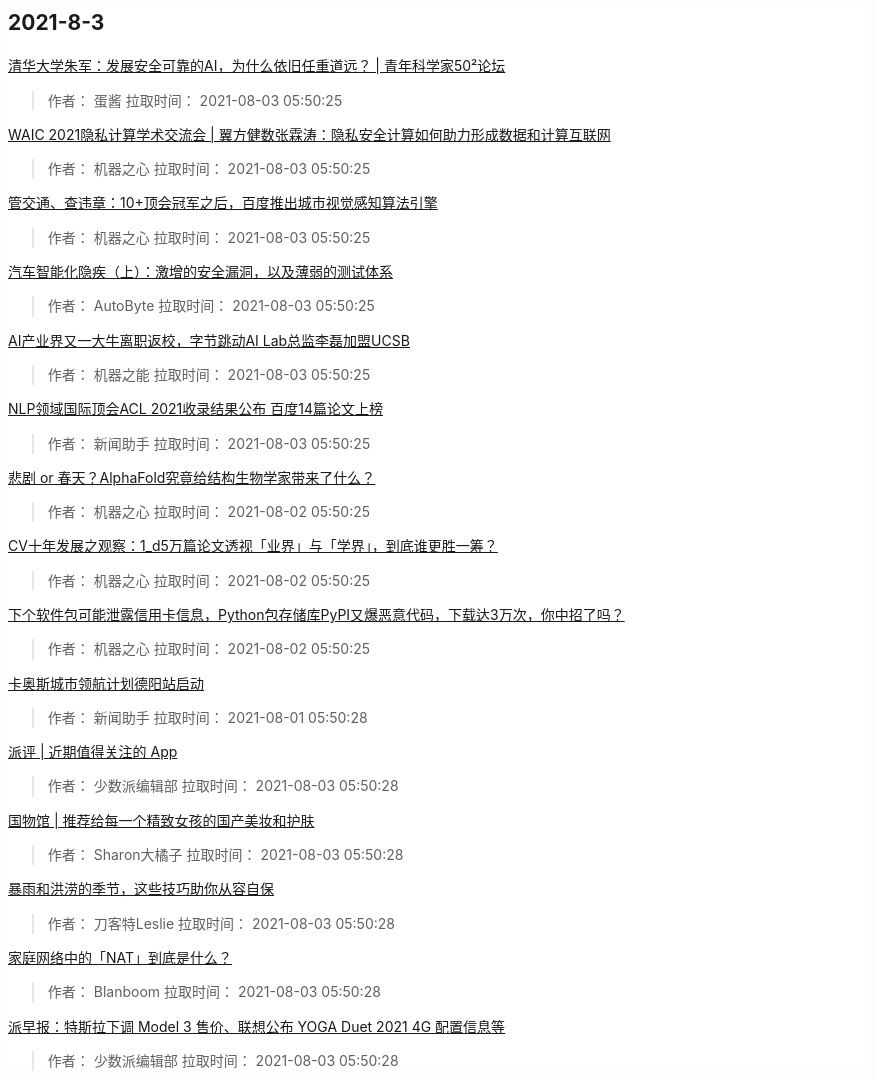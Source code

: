 
## 2021-8-3

 [清华大学朱军：发展安全可靠的AI，为什么依旧任重道远？ | 青年科学家50²论坛](https://www.jiqizhixin.com/articles/2021-08-02-6)

> 作者： 蛋酱  拉取时间： 2021-08-03 05:50:25

 [WAIC 2021隐私计算学术交流会 | 翼方健数张霖涛：隐私安全计算如何助力形成数据和计算互联网](https://www.jiqizhixin.com/articles/2021-08-02-5)

> 作者： 机器之心  拉取时间： 2021-08-03 05:50:25

 [管交通、查违章：10+顶会冠军之后，百度推出城市视觉感知算法引擎](https://www.jiqizhixin.com/articles/2021-08-02-4)

> 作者： 机器之心  拉取时间： 2021-08-03 05:50:25

 [汽车智能化隐疾（上）：激增的安全漏洞，以及薄弱的测试体系](https://www.jiqizhixin.com/articles/2021-08-02-3)

> 作者： AutoByte  拉取时间： 2021-08-03 05:50:25

 [AI产业界又一大牛离职返校，字节跳动AI Lab总监李磊加盟UCSB](https://www.jiqizhixin.com/articles/2021-08-02-2)

> 作者： 机器之能  拉取时间： 2021-08-03 05:50:25

 [NLP领域国际顶会ACL 2021收录结果公布 百度14篇论文上榜](https://www.jiqizhixin.com/articles/2021-08-02)

> 作者： 新闻助手  拉取时间： 2021-08-03 05:50:25

 [悲剧 or 春天？AlphaFold究竟给结构生物学家带来了什么？](https://www.jiqizhixin.com/articles/2021-08-01-3)

> 作者： 机器之心  拉取时间： 2021-08-02 05:50:25

 [CV十年发展之观察：1_d5万篇论文透视「业界」与「学界」，到底谁更胜一筹？](https://www.jiqizhixin.com/articles/2021-08-01-2)

> 作者： 机器之心  拉取时间： 2021-08-02 05:50:25

 [下个软件包可能泄露信用卡信息，Python包存储库PyPI又爆恶意代码，下载达3万次，你中招了吗？](https://www.jiqizhixin.com/articles/2021-08-01)

> 作者： 机器之心  拉取时间： 2021-08-02 05:50:25

 [卡奥斯城市领航计划德阳站启动](https://www.jiqizhixin.com/articles/2021-07-31)

> 作者： 新闻助手  拉取时间： 2021-08-01 05:50:28

 [派评 | 近期值得关注的 App](https://sspai.com/post/68057)

> 作者： 少数派编辑部  拉取时间： 2021-08-03 05:50:28

 [国物馆 | 推荐给每一个精致女孩的国产美妆和护肤](https://sspai.com/post/67788)

> 作者： Sharon大橘子  拉取时间： 2021-08-03 05:50:28

 [暴雨和洪涝的季节，这些技巧助你从容自保](https://sspai.com/post/68024)

> 作者： 刀客特Leslie  拉取时间： 2021-08-03 05:50:28

 [家庭网络中的「NAT」到底是什么？](https://sspai.com/post/68037)

> 作者： Blanboom  拉取时间： 2021-08-03 05:50:28

 [派早报：特斯拉下调 Model 3 售价、联想公布 YOGA Duet 2021 4G 配置信息等](https://sspai.com/post/68043)

> 作者： 少数派编辑部  拉取时间： 2021-08-03 05:50:28
